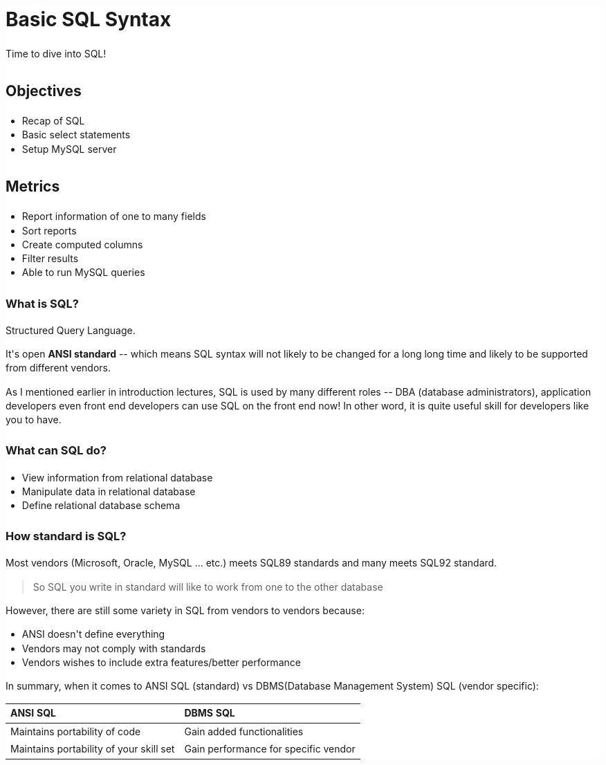 # Basic SQL Syntax

Time to dive into SQL!

## Objectives

* Recap of SQL
* Basic select statements
* Setup MySQL server

## Metrics

* Report information of one to many fields
* Sort reports
* Create computed columns
* Filter results
* Able to run MySQL queries

### What is SQL?

Structured Query Language.

It's open **ANSI standard** -- which means SQL syntax will not likely to be changed
for a long long time and likely to be supported from different vendors.

As I mentioned earlier in introduction lectures, SQL is used by many different
roles -- DBA (database administrators), application developers even front end
developers can use SQL on the front end now! In other word, it is quite useful
skill for developers like you to have.

### What can SQL do?

* View information from relational database
* Manipulate data in relational database
* Define relational database schema

### How standard is SQL?

Most vendors (Microsoft, Oracle, MySQL ... etc.) meets SQL89 standards and many
meets SQL92 standard.

> So SQL you write in standard will like to work from one to the other database

However, there are still some variety in SQL from vendors to vendors because:

* ANSI doesn't define everything
* Vendors may not comply with standards
* Vendors wishes to include extra features/better performance

In summary, when it comes to ANSI SQL (standard) vs DBMS(Database Management System)
SQL (vendor specific):

| ANSI SQL | DBMS SQL |
| :------------- | :------------- |
| Maintains portability of code | Gain added functionalities |
| Maintains portability of your skill set | Gain performance for specific vendor |
